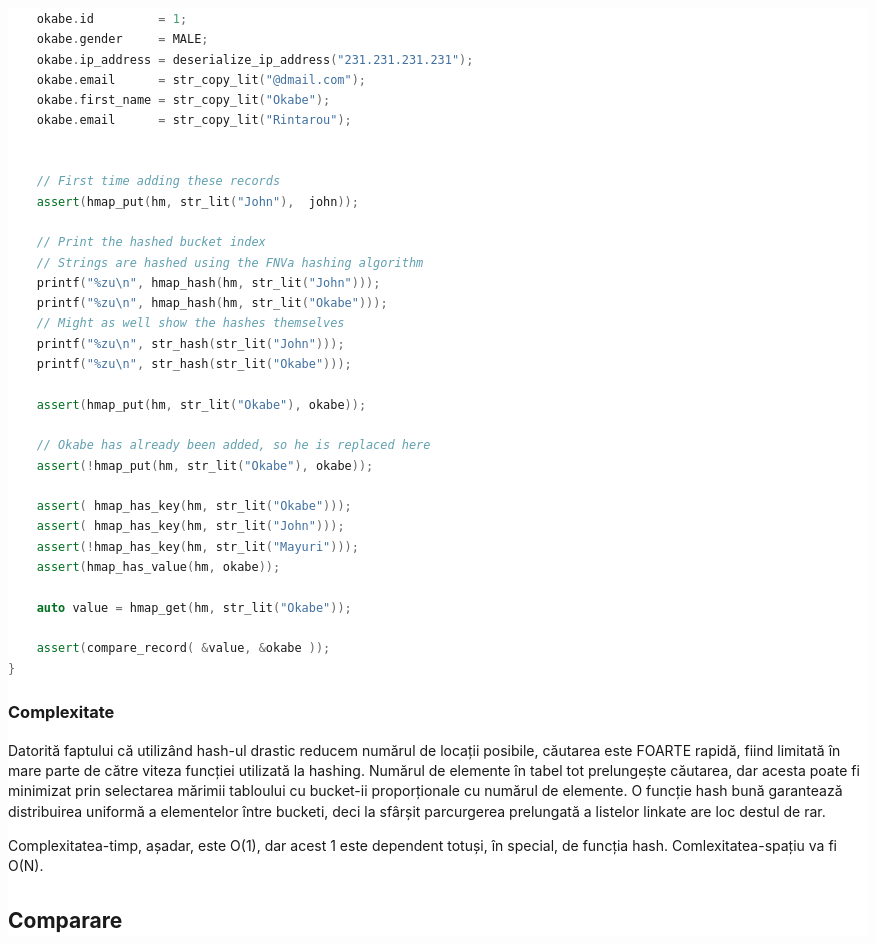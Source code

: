 ```c++
    okabe.id         = 1;
    okabe.gender     = MALE;
    okabe.ip_address = deserialize_ip_address("231.231.231.231");
    okabe.email      = str_copy_lit("@dmail.com");
    okabe.first_name = str_copy_lit("Okabe");
    okabe.email      = str_copy_lit("Rintarou");


    // First time adding these records
    assert(hmap_put(hm, str_lit("John"),  john));

    // Print the hashed bucket index 
    // Strings are hashed using the FNVa hashing algorithm
    printf("%zu\n", hmap_hash(hm, str_lit("John")));
    printf("%zu\n", hmap_hash(hm, str_lit("Okabe")));
    // Might as well show the hashes themselves
    printf("%zu\n", str_hash(str_lit("John")));
    printf("%zu\n", str_hash(str_lit("Okabe")));

    assert(hmap_put(hm, str_lit("Okabe"), okabe));

    // Okabe has already been added, so he is replaced here
    assert(!hmap_put(hm, str_lit("Okabe"), okabe));

    assert( hmap_has_key(hm, str_lit("Okabe")));
    assert( hmap_has_key(hm, str_lit("John")));
    assert(!hmap_has_key(hm, str_lit("Mayuri")));
    assert(hmap_has_value(hm, okabe));

    auto value = hmap_get(hm, str_lit("Okabe"));

    assert(compare_record( &value, &okabe ));
}
```

### Complexitate

Datorită faptului că utilizând hash-ul drastic reducem numărul de locații posibile, căutarea este FOARTE rapidă, fiind limitată în mare parte de către viteza funcției utilizată la hashing. Numărul de elemente în tabel tot prelungește căutarea, dar acesta poate fi minimizat prin selectarea mărimii tabloului cu bucket-ii proporționale cu numărul de elemente. O funcție hash bună garantează distribuirea uniformă a elementelor între bucketi, deci la sfârșit parcurgerea prelungată a listelor linkate are loc destul de rar.

Complexitatea-timp, așadar, este O(1), dar acest 1 este dependent totuși, în special, de funcția hash.
Comlexitatea-spațiu va fi O(N).


## Comparare
